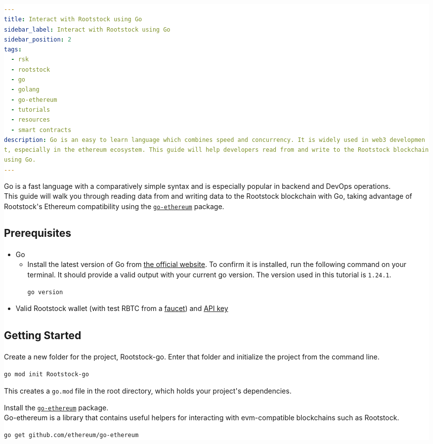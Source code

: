 ```yaml
---
title: Interact with Rootstock using Go
sidebar_label: Interact with Rootstock using Go
sidebar_position: 2
tags:
  - rsk
  - rootstock
  - go
  - golang
  - go-ethereum
  - tutorials
  - resources
  - smart contracts
description: Go is an easy to learn language which combines speed and concurrency. It is widely used in web3 development, especially in the ethereum ecosystem. This guide will help developers read from and write to the Rootstock blockchain using Go.
---
```


Go is a fast language with a comparatively simple syntax and is especially popular in backend and DevOps operations. <br/>This guide will walk you through reading data from and writing data to the Rootstock blockchain with Go, taking advantage of Rootstock's Ethereum compatibility using the [`go-ethereum`](https://geth.ethereum.org) package.

## Prerequisites

- Go
  - Install the latest version of Go from [the official website](https://go.dev/).
    To confirm it is installed, run the following command on your terminal. It should provide a valid output with your current go version. The version used in this tutorial is `1.24.1`.
    ```bash
    go version
    ```
- Valid Rootstock wallet (with test RBTC from a [faucet](https://dev.rootstock.io/dev-tools/additional-tools/#faucets)) and [API key](https://dev.rootstock.io/developers/rpc-api/rootstock/setup/)

## Getting Started

Create a new folder for the project, Rootstock-go. Enter that folder and initialize the project from the command line.

```bash
go mod init Rootstock-go
```

This creates a `go.mod` file in the root directory, which holds your project's dependencies.

Install the [`go-ethereum`](https://geth.ethereum.org/) package. <br/>Go-ethereum is a library that contains useful helpers for interacting with evm-compatible blockchains such as Rootstock.

```bash
go get github.com/ethereum/go-ethereum
```
